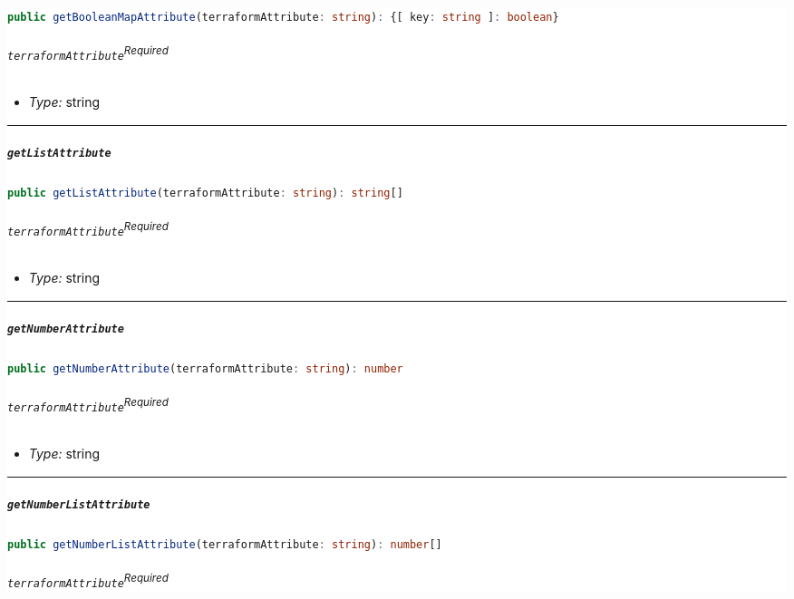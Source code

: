 ```typescript
public getBooleanMapAttribute(terraformAttribute: string): {[ key: string ]: boolean}
```

###### `terraformAttribute`<sup>Required</sup> <a name="terraformAttribute" id="rhizo-co-terraform-provider-grafana.cloudAccessPolicyToken.CloudAccessPolicyToken.getBooleanMapAttribute.parameter.terraformAttribute"></a>

- *Type:* string

---

##### `getListAttribute` <a name="getListAttribute" id="rhizo-co-terraform-provider-grafana.cloudAccessPolicyToken.CloudAccessPolicyToken.getListAttribute"></a>

```typescript
public getListAttribute(terraformAttribute: string): string[]
```

###### `terraformAttribute`<sup>Required</sup> <a name="terraformAttribute" id="rhizo-co-terraform-provider-grafana.cloudAccessPolicyToken.CloudAccessPolicyToken.getListAttribute.parameter.terraformAttribute"></a>

- *Type:* string

---

##### `getNumberAttribute` <a name="getNumberAttribute" id="rhizo-co-terraform-provider-grafana.cloudAccessPolicyToken.CloudAccessPolicyToken.getNumberAttribute"></a>

```typescript
public getNumberAttribute(terraformAttribute: string): number
```

###### `terraformAttribute`<sup>Required</sup> <a name="terraformAttribute" id="rhizo-co-terraform-provider-grafana.cloudAccessPolicyToken.CloudAccessPolicyToken.getNumberAttribute.parameter.terraformAttribute"></a>

- *Type:* string

---

##### `getNumberListAttribute` <a name="getNumberListAttribute" id="rhizo-co-terraform-provider-grafana.cloudAccessPolicyToken.CloudAccessPolicyToken.getNumberListAttribute"></a>

```typescript
public getNumberListAttribute(terraformAttribute: string): number[]
```

###### `terraformAttribute`<sup>Required</sup> <a name="terraformAttribute" id="rhizo-co-terraform-provider-grafana.cloudAccessPolicyToken.CloudAccessPolicyToken.getNumberListAttribute.parameter.terraformAttribute"></a>
